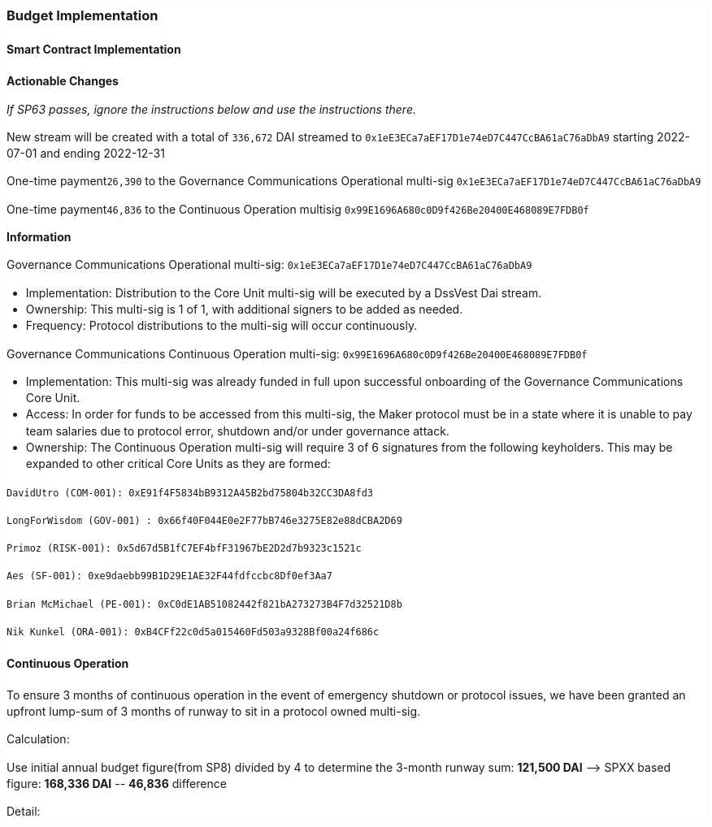 ### Budget Implementation

#### Smart Contract Implementation

**Actionable Changes**

*If SP63 passes, ignore the instructions below and use the instructions there.*

New stream will be created with a total of `336,672` DAI streamed to `0x1eE3ECa7aEF17D1e74eD7C447CcBA61aC76aDbA9` starting 2022-07-01 and ending 2022-12-31

One-time payment`26,390` to the Governance Communications Operational multi-sig `0x1eE3ECa7aEF17D1e74eD7C447CcBA61aC76aDbA9`

One-time payment`46,836` to the Continuous Operation multisig `0x99E1696A680c0D9f426Be20400E468089E7FDB0f`

**Information**

Governance Communications Operational multi-sig: `0x1eE3ECa7aEF17D1e74eD7C447CcBA61aC76aDbA9`

- Implementation: Distribution to the Core Unit multi-sig will be executed by a DssVest Dai stream.
- Ownership: This multi-sig is 1 of 1, with additional signers to be added as needed.
- Frequency: Protocol distributions to the multi-sig will occur continuously.

Governance Communications Continuous Operation multi-sig: `0x99E1696A680c0D9f426Be20400E468089E7FDB0f`

- Implementation: This multi-sig was already funded in full upon successful onboarding of the Governance Communications Core Unit.
- Access: In order for funds to be accessed from this multi-sig, the Maker protocol must be in a state where it is unable to pay team salaries due to protocol error, shutdown and/or under governance attack.
- Ownership: The Continuous Operation multi-sig will require 3 of 6 signatures from the following keyholders. This may be expanded to other critical Core Units as they are formed:

`DavidUtro (COM-001): 0xE91f4F5834bB9312A45B2bd75804b32CC3DA8fd3`

`LongForWisdom (GOV-001) : 0x66f40F044E0e2F77bB746e3275E82e88dCBA2D69`

`Primoz (RISK-001): 0x5d67d5B1fC7EF4bfF31967bE2D2d7b9323c1521c`

`Aes (SF-001): 0xe9daebb99B1D29E1AE32F44fdfccbc8Df0ef3Aa7`

`Brian McMichael (PE-001): 0xC0dE1AB51082442f821bA273273B4F7d32521D8b`

`Nik Kunkel (ORA-001): 0xB4CFf22c0d5a015460Fd503a9328Bf00a24f686c`

#### Continuous Operation

To ensure 3 months of continuous operation in the event of emergency shutdown or protocol issues, we have been granted an upfront lump-sum of 3 months of runway to sit in a protocol owned multi-sig.

Calculation:

Use initial annual budget figure(from SP8) divided by 4 to determine the 3-month runway sum: **121,500 DAI** --> SPXX based figure: **168,336 DAI** -- **46,836** difference

Detail:
